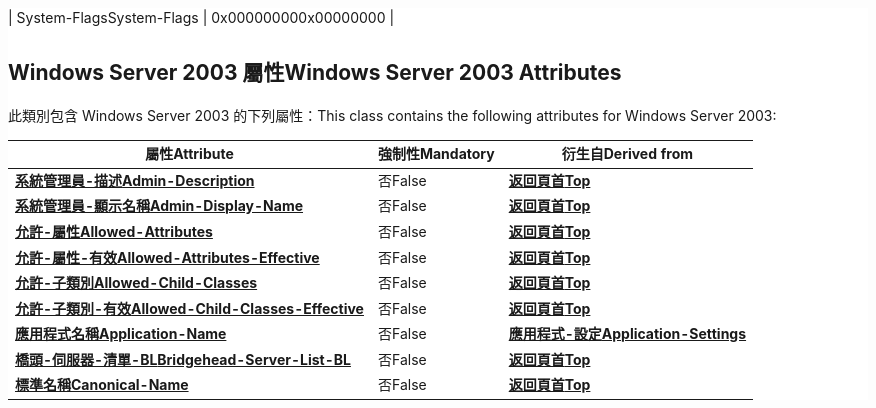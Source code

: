 | <span data-ttu-id="7dfbb-149">System-Flags</span><span class="sxs-lookup"><span data-stu-id="7dfbb-149">System-Flags</span></span>                | <span data-ttu-id="7dfbb-150">0x00000000</span><span class="sxs-lookup"><span data-stu-id="7dfbb-150">0x00000000</span></span>                                                                                                        |



## <a name="windows-server-2003-attributes"></a><span data-ttu-id="7dfbb-151">Windows Server 2003 屬性</span><span class="sxs-lookup"><span data-stu-id="7dfbb-151">Windows Server 2003 Attributes</span></span>

<span data-ttu-id="7dfbb-152">此類別包含 Windows Server 2003 的下列屬性：</span><span class="sxs-lookup"><span data-stu-id="7dfbb-152">This class contains the following attributes for Windows Server 2003:</span></span>



| <span data-ttu-id="7dfbb-153">屬性</span><span class="sxs-lookup"><span data-stu-id="7dfbb-153">Attribute</span></span>                                                                   | <span data-ttu-id="7dfbb-154">強制性</span><span class="sxs-lookup"><span data-stu-id="7dfbb-154">Mandatory</span></span> | <span data-ttu-id="7dfbb-155">衍生自</span><span class="sxs-lookup"><span data-stu-id="7dfbb-155">Derived from</span></span>                                                     |
|-----------------------------------------------------------------------------|-----------|------------------------------------------------------------------|
| [<span data-ttu-id="7dfbb-156">**系統管理員-描述**</span><span class="sxs-lookup"><span data-stu-id="7dfbb-156">**Admin-Description**</span></span>](a-admindescription.md)                             | <span data-ttu-id="7dfbb-157">否</span><span class="sxs-lookup"><span data-stu-id="7dfbb-157">False</span></span>     | [<span data-ttu-id="7dfbb-158">**返回頁首**</span><span class="sxs-lookup"><span data-stu-id="7dfbb-158">**Top**</span></span>](c-top.md)<br/>                                  |
| [<span data-ttu-id="7dfbb-159">**系統管理員-顯示名稱**</span><span class="sxs-lookup"><span data-stu-id="7dfbb-159">**Admin-Display-Name**</span></span>](a-admindisplayname.md)                            | <span data-ttu-id="7dfbb-160">否</span><span class="sxs-lookup"><span data-stu-id="7dfbb-160">False</span></span>     | [<span data-ttu-id="7dfbb-161">**返回頁首**</span><span class="sxs-lookup"><span data-stu-id="7dfbb-161">**Top**</span></span>](c-top.md)<br/>                                  |
| [<span data-ttu-id="7dfbb-162">**允許-屬性**</span><span class="sxs-lookup"><span data-stu-id="7dfbb-162">**Allowed-Attributes**</span></span>](a-allowedattributes.md)                           | <span data-ttu-id="7dfbb-163">否</span><span class="sxs-lookup"><span data-stu-id="7dfbb-163">False</span></span>     | [<span data-ttu-id="7dfbb-164">**返回頁首**</span><span class="sxs-lookup"><span data-stu-id="7dfbb-164">**Top**</span></span>](c-top.md)<br/>                                  |
| [<span data-ttu-id="7dfbb-165">**允許-屬性-有效**</span><span class="sxs-lookup"><span data-stu-id="7dfbb-165">**Allowed-Attributes-Effective**</span></span>](a-allowedattributeseffective.md)        | <span data-ttu-id="7dfbb-166">否</span><span class="sxs-lookup"><span data-stu-id="7dfbb-166">False</span></span>     | [<span data-ttu-id="7dfbb-167">**返回頁首**</span><span class="sxs-lookup"><span data-stu-id="7dfbb-167">**Top**</span></span>](c-top.md)<br/>                                  |
| [<span data-ttu-id="7dfbb-168">**允許-子類別**</span><span class="sxs-lookup"><span data-stu-id="7dfbb-168">**Allowed-Child-Classes**</span></span>](a-allowedchildclasses.md)                      | <span data-ttu-id="7dfbb-169">否</span><span class="sxs-lookup"><span data-stu-id="7dfbb-169">False</span></span>     | [<span data-ttu-id="7dfbb-170">**返回頁首**</span><span class="sxs-lookup"><span data-stu-id="7dfbb-170">**Top**</span></span>](c-top.md)<br/>                                  |
| [<span data-ttu-id="7dfbb-171">**允許-子類別-有效**</span><span class="sxs-lookup"><span data-stu-id="7dfbb-171">**Allowed-Child-Classes-Effective**</span></span>](a-allowedchildclasseseffective.md)   | <span data-ttu-id="7dfbb-172">否</span><span class="sxs-lookup"><span data-stu-id="7dfbb-172">False</span></span>     | [<span data-ttu-id="7dfbb-173">**返回頁首**</span><span class="sxs-lookup"><span data-stu-id="7dfbb-173">**Top**</span></span>](c-top.md)<br/>                                  |
| [<span data-ttu-id="7dfbb-174">**應用程式名稱**</span><span class="sxs-lookup"><span data-stu-id="7dfbb-174">**Application-Name**</span></span>](a-applicationname.md)                               | <span data-ttu-id="7dfbb-175">否</span><span class="sxs-lookup"><span data-stu-id="7dfbb-175">False</span></span>     | [<span data-ttu-id="7dfbb-176">**應用程式-設定**</span><span class="sxs-lookup"><span data-stu-id="7dfbb-176">**Application-Settings**</span></span>](c-applicationsettings.md)<br/> |
| [<span data-ttu-id="7dfbb-177">**橋頭-伺服器-清單-BL**</span><span class="sxs-lookup"><span data-stu-id="7dfbb-177">**Bridgehead-Server-List-BL**</span></span>](a-bridgeheadserverlistbl.md)               | <span data-ttu-id="7dfbb-178">否</span><span class="sxs-lookup"><span data-stu-id="7dfbb-178">False</span></span>     | [<span data-ttu-id="7dfbb-179">**返回頁首**</span><span class="sxs-lookup"><span data-stu-id="7dfbb-179">**Top**</span></span>](c-top.md)<br/>                                  |
| [<span data-ttu-id="7dfbb-180">**標準名稱**</span><span class="sxs-lookup"><span data-stu-id="7dfbb-180">**Canonical-Name**</span></span>](a-canonicalname.md)                                   | <span data-ttu-id="7dfbb-181">否</span><span class="sxs-lookup"><span data-stu-id="7dfbb-181">False</span></span>     | [<span data-ttu-id="7dfbb-182">**返回頁首**</span><span class="sxs-lookup"><span data-stu-id="7dfbb-182">**Top**</span></span>](c-top.md)<br/>                                  |